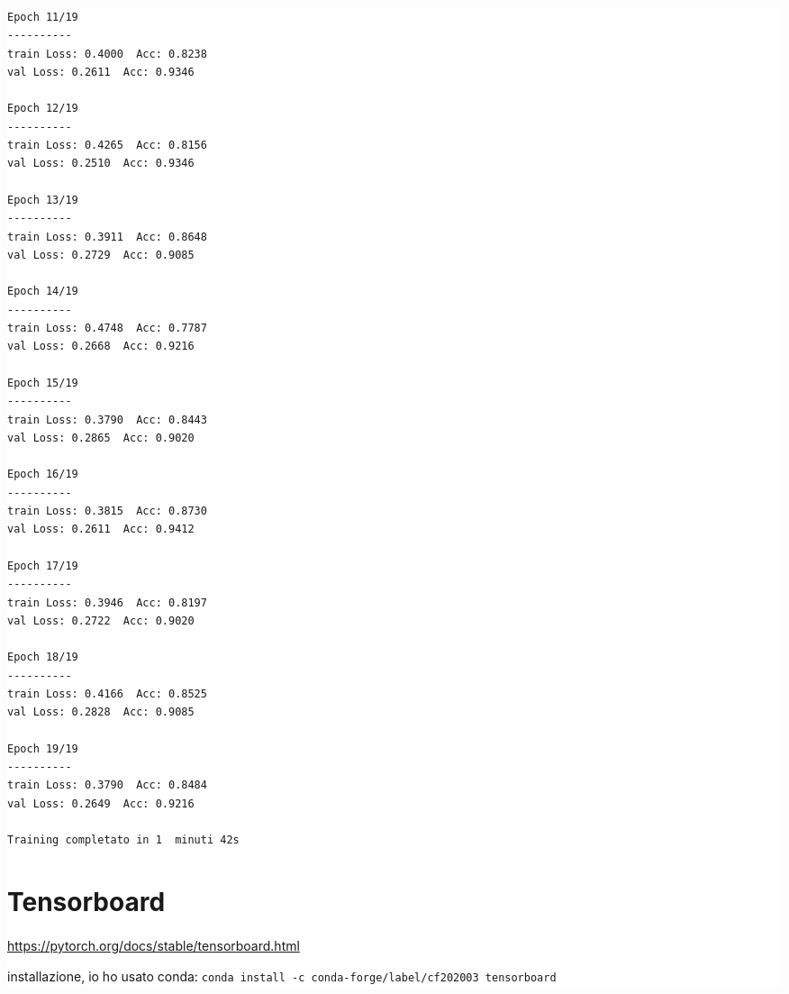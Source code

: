     Epoch 11/19
    ----------
    train Loss: 0.4000  Acc: 0.8238 
    val Loss: 0.2611  Acc: 0.9346 
    
    Epoch 12/19
    ----------
    train Loss: 0.4265  Acc: 0.8156 
    val Loss: 0.2510  Acc: 0.9346 
    
    Epoch 13/19
    ----------
    train Loss: 0.3911  Acc: 0.8648 
    val Loss: 0.2729  Acc: 0.9085 
    
    Epoch 14/19
    ----------
    train Loss: 0.4748  Acc: 0.7787 
    val Loss: 0.2668  Acc: 0.9216 
    
    Epoch 15/19
    ----------
    train Loss: 0.3790  Acc: 0.8443 
    val Loss: 0.2865  Acc: 0.9020 
    
    Epoch 16/19
    ----------
    train Loss: 0.3815  Acc: 0.8730 
    val Loss: 0.2611  Acc: 0.9412 
    
    Epoch 17/19
    ----------
    train Loss: 0.3946  Acc: 0.8197 
    val Loss: 0.2722  Acc: 0.9020 
    
    Epoch 18/19
    ----------
    train Loss: 0.4166  Acc: 0.8525 
    val Loss: 0.2828  Acc: 0.9085 
    
    Epoch 19/19
    ----------
    train Loss: 0.3790  Acc: 0.8484 
    val Loss: 0.2649  Acc: 0.9216 
    
    Training completato in 1  minuti 42s 


# Tensorboard

https://pytorch.org/docs/stable/tensorboard.html

installazione, io ho usato conda: `conda install -c conda-forge/label/cf202003 tensorboard`
